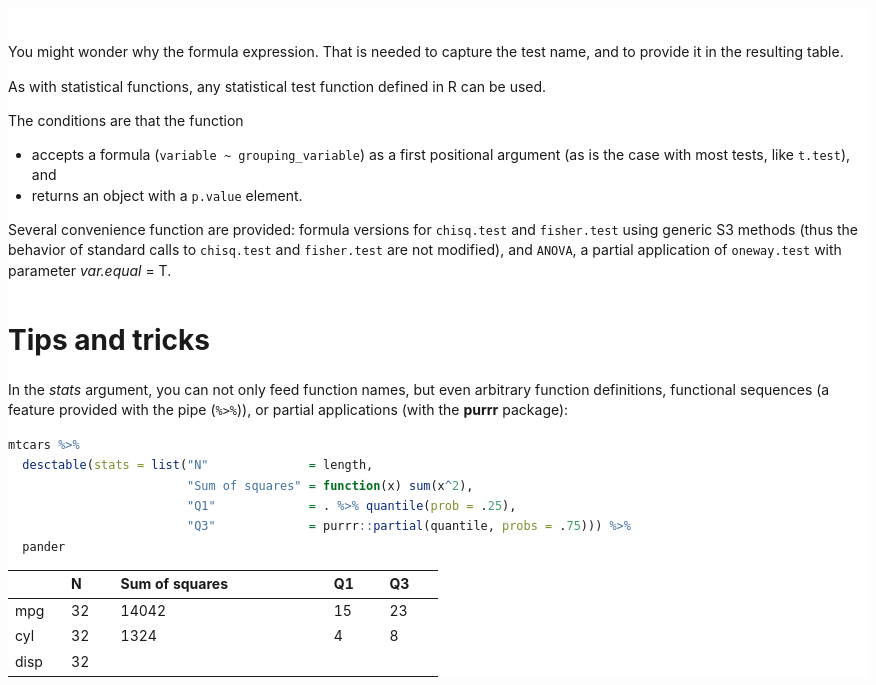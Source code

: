<br>

You might wonder why the formula expression. That is needed to capture the test name, and to provide it in the resulting table.

As with statistical functions, any statistical test function defined in R can be used.

The conditions are that the function

-   accepts a formula (`variable ~ grouping_variable`) as a first positional argument (as is the case with most tests, like `t.test`), and
-   returns an object with a `p.value` element.

Several convenience function are provided: formula versions for `chisq.test` and `fisher.test` using generic S3 methods (thus the behavior of standard calls to `chisq.test` and `fisher.test` are not modified), and `ANOVA`, a partial application of `oneway.test` with parameter *var.equal* = T.

Tips and tricks
===============

In the *stats* argument, you can not only feed function names, but even arbitrary function definitions, functional sequences (a feature provided with the pipe (`%>%`)), or partial applications (with the **purrr** package):

``` r
mtcars %>%
  desctable(stats = list("N"              = length,
                         "Sum of squares" = function(x) sum(x^2),
                         "Q1"             = . %>% quantile(prob = .25),
                         "Q3"             = purrr::partial(quantile, probs = .75))) %>%
  pander
```

<table style="width:50%;">
<colgroup>
<col width="6%" />
<col width="5%" />
<col width="23%" />
<col width="6%" />
<col width="6%" />
</colgroup>
<thead>
<tr class="header">
<th align="left"> </th>
<th align="left">N</th>
<th align="left">Sum of squares</th>
<th align="left">Q1</th>
<th align="left">Q3</th>
</tr>
</thead>
<tbody>
<tr class="odd">
<td align="left">mpg</td>
<td align="left">32</td>
<td align="left">14042</td>
<td align="left">15</td>
<td align="left">23</td>
</tr>
<tr class="even">
<td align="left">cyl</td>
<td align="left">32</td>
<td align="left">1324</td>
<td align="left">4</td>
<td align="left">8</td>
</tr>
<tr class="odd">
<td align="left">disp</td>
<td align="left">32</td>
